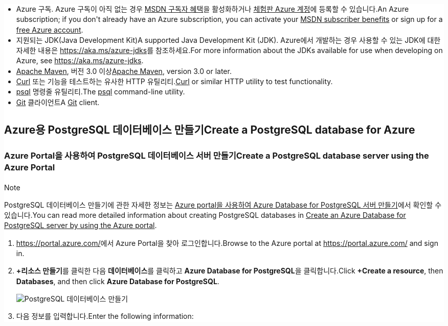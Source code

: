 * <span data-ttu-id="5a362-108">Azure 구독. Azure 구독이 아직 없는 경우 [MSDN 구독자 혜택]을 활성화하거나 [체험판 Azure 계정]에 등록할 수 있습니다.</span><span class="sxs-lookup"><span data-stu-id="5a362-108">An Azure subscription; if you don't already have an Azure subscription, you can activate your [MSDN subscriber benefits] or sign up for a [free Azure account].</span></span>
* <span data-ttu-id="5a362-109">지원되는 JDK(Java Development Kit)</span><span class="sxs-lookup"><span data-stu-id="5a362-109">A supported Java Development Kit (JDK).</span></span> <span data-ttu-id="5a362-110">Azure에서 개발하는 경우 사용할 수 있는 JDK에 대한 자세한 내용은 <https://aka.ms/azure-jdks>를 참조하세요.</span><span class="sxs-lookup"><span data-stu-id="5a362-110">For more information about the JDKs available for use when developing on Azure, see <https://aka.ms/azure-jdks>.</span></span>
* <span data-ttu-id="5a362-111">[Apache Maven](http://maven.apache.org/), 버전 3.0 이상</span><span class="sxs-lookup"><span data-stu-id="5a362-111">[Apache Maven](http://maven.apache.org/), version 3.0 or later.</span></span>
* <span data-ttu-id="5a362-112">[Curl](https://curl.haxx.se/) 또는 기능을 테스트하는 유사한 HTTP 유틸리티.</span><span class="sxs-lookup"><span data-stu-id="5a362-112">[Curl](https://curl.haxx.se/) or similar HTTP utility to test functionality.</span></span>
* <span data-ttu-id="5a362-113">[psql](https://www.postgresql.org/docs/current/app-psql.html) 명령줄 유틸리티.</span><span class="sxs-lookup"><span data-stu-id="5a362-113">The [psql](https://www.postgresql.org/docs/current/app-psql.html) command-line utility.</span></span>
* <span data-ttu-id="5a362-114">[Git](https://git-scm.com/downloads) 클라이언트</span><span class="sxs-lookup"><span data-stu-id="5a362-114">A [Git](https://git-scm.com/downloads) client.</span></span>

## <a name="create-a-postgresql-database-for-azure"></a><span data-ttu-id="5a362-115">Azure용 PostgreSQL 데이터베이스 만들기</span><span class="sxs-lookup"><span data-stu-id="5a362-115">Create a PostgreSQL database for Azure</span></span>

### <a name="create-a-postgresql-database-server-using-the-azure-portal"></a><span data-ttu-id="5a362-116">Azure Portal을 사용하여 PostgreSQL 데이터베이스 서버 만들기</span><span class="sxs-lookup"><span data-stu-id="5a362-116">Create a PostgreSQL database server using the Azure Portal</span></span>

> [!NOTE]
> 
> <span data-ttu-id="5a362-117">PostgreSQL 데이터베이스 만들기에 관한 자세한 정보는 [Azure portal을 사용하여 Azure Database for PostgreSQL 서버 만들기](/azure/postgresql/quickstart-create-server-database-portal)에서 확인할 수 있습니다.</span><span class="sxs-lookup"><span data-stu-id="5a362-117">You can read more detailed information about creating PostgreSQL databases in [Create an Azure Database for PostgreSQL server by using the Azure portal](/azure/postgresql/quickstart-create-server-database-portal).</span></span>

1. <span data-ttu-id="5a362-118"><https://portal.azure.com/>에서 Azure Portal을 찾아 로그인합니다.</span><span class="sxs-lookup"><span data-stu-id="5a362-118">Browse to the Azure portal at <https://portal.azure.com/> and sign in.</span></span>

1. <span data-ttu-id="5a362-119">**+리소스 만들기**를 클릭한 다음 **데이터베이스**를 클릭하고 **Azure Database for PostgreSQL**을 클릭합니다.</span><span class="sxs-lookup"><span data-stu-id="5a362-119">Click **+Create a resource**, then **Databases**, and then click **Azure Database for PostgreSQL**.</span></span>

   ![PostgreSQL 데이터베이스 만들기][POSTGRESQL01]

1. <span data-ttu-id="5a362-121">다음 정보를 입력합니다.</span><span class="sxs-lookup"><span data-stu-id="5a362-121">Enter the following information:</span></span>


[Java 개발자를 위한 Azure]: /java/azure/
[Azure for Java Developers]: /java/azure/
[체험판 Azure 계정]: https://azure.microsoft.com/pricing/free-trial/
[free Azure account]: https://azure.microsoft.com/pricing/free-trial/
[Azure DevOps 및 Java 사용하기]: /azure/devops/
[Working with Azure DevOps and Java]: /azure/devops/
[MSDN 구독자 혜택]: https://azure.microsoft.com/pricing/member-offers/msdn-benefits-details/
[MSDN subscriber benefits]: https://azure.microsoft.com/pricing/member-offers/msdn-benefits-details/
[Spring Boot]: http://projects.spring.io/spring-boot/
[Spring Data]: https://spring.io/projects/spring-data
[Spring Initializr]: https://start.spring.io/
[Spring Framework]: https://spring.io/
[POSTGRESQL01]: media/configure-spring-data-jdbc-with-azure-postgresql/create-postgresql-01.png
[POSTGRESQL02]: media/configure-spring-data-jdbc-with-azure-postgresql/create-postgresql-02.png
[POSTGRESQL03]: media/configure-spring-data-jdbc-with-azure-postgresql/create-postgresql-03.png
[POSTGRESQL04]: media/configure-spring-data-jdbc-with-azure-postgresql/create-postgresql-04.png
[POSTGRESQL05]: media/configure-spring-data-jdbc-with-azure-postgresql/create-postgresql-05.png